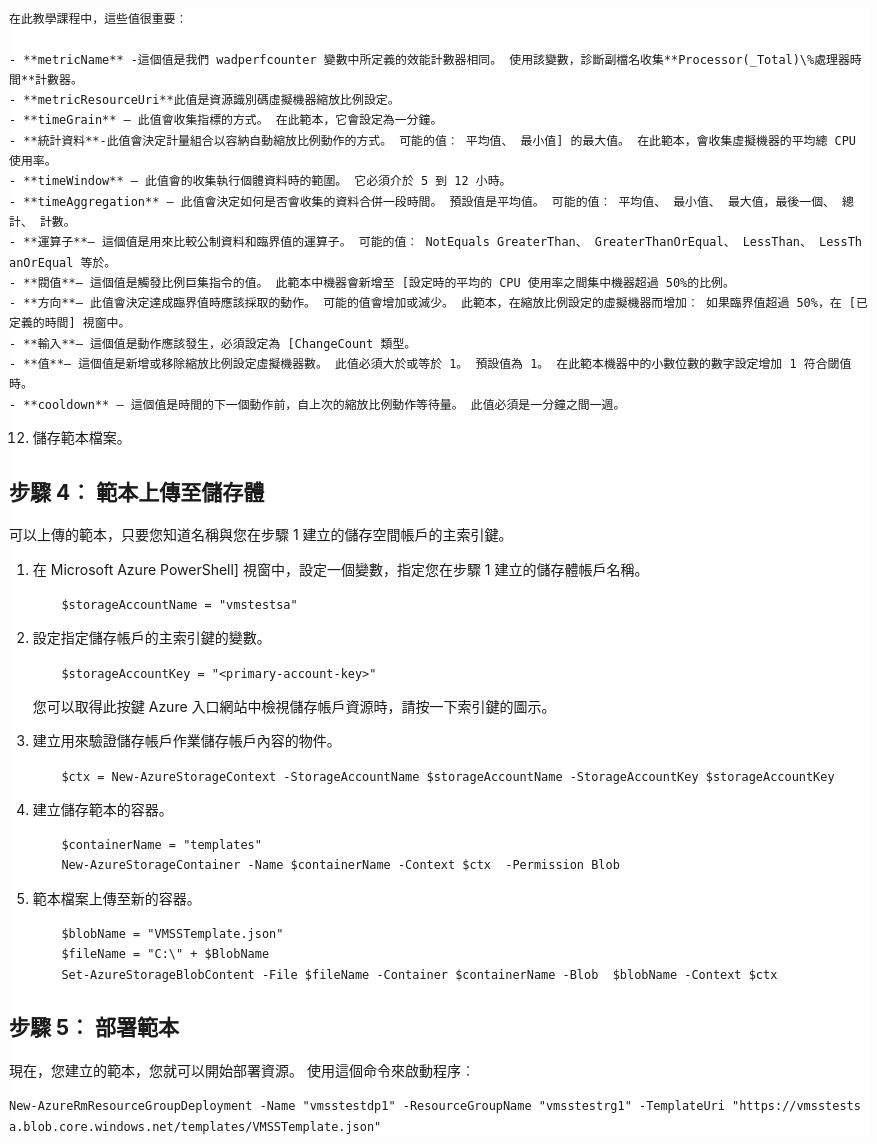     在此教學課程中，這些值很重要︰

    - **metricName** -這個值是我們 wadperfcounter 變數中所定義的效能計數器相同。 使用該變數，診斷副檔名收集**Processor(_Total)\%處理器時間**計數器。
    - **metricResourceUri**此值是資源識別碼虛擬機器縮放比例設定。
    - **timeGrain** – 此值會收集指標的方式。 在此範本，它會設定為一分鐘。
    - **統計資料**-此值會決定計量組合以容納自動縮放比例動作的方式。 可能的值︰ 平均值、 最小值] 的最大值。 在此範本，會收集虛擬機器的平均總 CPU 使用率。
    - **timeWindow** – 此值會的收集執行個體資料時的範圍。 它必須介於 5 到 12 小時。
    - **timeAggregation** – 此值會決定如何是否會收集的資料合併一段時間。 預設值是平均值。 可能的值︰ 平均值、 最小值、 最大值，最後一個、 總計、 計數。
    - **運算子**– 這個值是用來比較公制資料和臨界值的運算子。 可能的值︰ NotEquals GreaterThan、 GreaterThanOrEqual、 LessThan、 LessThanOrEqual 等於。
    - **閥值**– 這個值是觸發比例巨集指令的值。 此範本中機器會新增至 [設定時的平均的 CPU 使用率之間集中機器超過 50%的比例。
    - **方向**– 此值會決定達成臨界值時應該採取的動作。 可能的值會增加或減少。 此範本，在縮放比例設定的虛擬機器而增加︰ 如果臨界值超過 50%，在 [已定義的時間] 視窗中。
    - **輸入**– 這個值是動作應該發生，必須設定為 [ChangeCount 類型。
    - **值**– 這個值是新增或移除縮放比例設定虛擬機器數。 此值必須大於或等於 1。 預設值為 1。 在此範本機器中的小數位數的數字設定增加 1 符合閾值時。
    - **cooldown** – 這個值是時間的下一個動作前，自上次的縮放比例動作等待量。 此值必須是一分鐘之間一週。

12. 儲存範本檔案。    

## <a name="step-4-upload-the-template-to-storage"></a>步驟 4︰ 範本上傳至儲存體

可以上傳的範本，只要您知道名稱與您在步驟 1 建立的儲存空間帳戶的主索引鍵。

1.  在 Microsoft Azure PowerShell] 視窗中，設定一個變數，指定您在步驟 1 建立的儲存體帳戶名稱。

            $storageAccountName = "vmstestsa"

2.  設定指定儲存帳戶的主索引鍵的變數。

            $storageAccountKey = "<primary-account-key>"

    您可以取得此按鍵 Azure 入口網站中檢視儲存帳戶資源時，請按一下索引鍵的圖示。

3.  建立用來驗證儲存帳戶作業儲存帳戶內容的物件。

            $ctx = New-AzureStorageContext -StorageAccountName $storageAccountName -StorageAccountKey $storageAccountKey

4.  建立儲存範本的容器。

            $containerName = "templates"
            New-AzureStorageContainer -Name $containerName -Context $ctx  -Permission Blob

5.  範本檔案上傳至新的容器。

            $blobName = "VMSSTemplate.json"
            $fileName = "C:\" + $BlobName
            Set-AzureStorageBlobContent -File $fileName -Container $containerName -Blob  $blobName -Context $ctx

## <a name="step-5-deploy-the-template"></a>步驟 5︰ 部署範本

現在，您建立的範本，您就可以開始部署資源。 使用這個命令來啟動程序︰

    New-AzureRmResourceGroupDeployment -Name "vmsstestdp1" -ResourceGroupName "vmsstestrg1" -TemplateUri "https://vmsstestsa.blob.core.windows.net/templates/VMSSTemplate.json"
